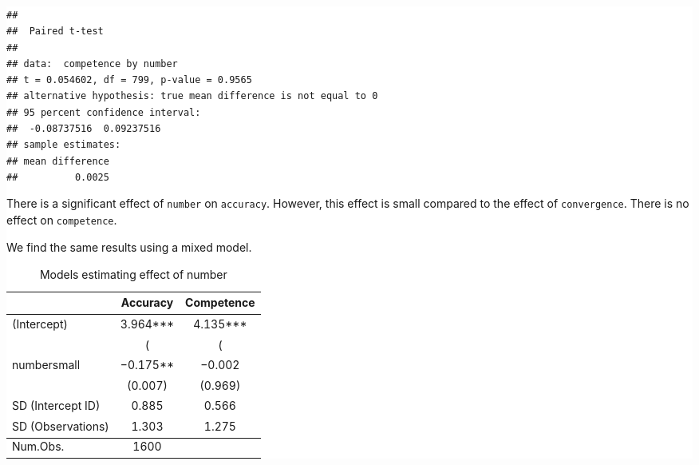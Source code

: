 ```
## 
## 	Paired t-test
## 
## data:  competence by number
## t = 0.054602, df = 799, p-value = 0.9565
## alternative hypothesis: true mean difference is not equal to 0
## 95 percent confidence interval:
##  -0.08737516  0.09237516
## sample estimates:
## mean difference 
##          0.0025
```

There is a significant effect of `number` on `accuracy`. However, this effect is small compared to the effect of `convergence`. There is no effect on `competence`.

We find the same results using a mixed model. 

<table style="NAborder-bottom: 0; width: auto !important; margin-left: auto; margin-right: auto;" class="table">
<caption>Models estimating effect of number</caption>
 <thead>
  <tr>
   <th style="text-align:left;">   </th>
   <th style="text-align:center;"> Accuracy </th>
   <th style="text-align:center;"> Competence </th>
  </tr>
 </thead>
<tbody>
  <tr>
   <td style="text-align:left;"> (Intercept) </td>
   <td style="text-align:center;"> 3.964*** </td>
   <td style="text-align:center;"> 4.135*** </td>
  </tr>
  <tr>
   <td style="text-align:left;">  </td>
   <td style="text-align:center;"> (
   </td>
<td style="text-align:center;"> (
  </td>
</tr>
  <tr>
   <td style="text-align:left;"> numbersmall </td>
   <td style="text-align:center;"> −0.175** </td>
   <td style="text-align:center;"> −0.002 </td>
  </tr>
  <tr>
   <td style="text-align:left;">  </td>
   <td style="text-align:center;"> (0.007) </td>
   <td style="text-align:center;"> (0.969) </td>
  </tr>
  <tr>
   <td style="text-align:left;"> SD (Intercept ID) </td>
   <td style="text-align:center;"> 0.885 </td>
   <td style="text-align:center;"> 0.566 </td>
  </tr>
  <tr>
   <td style="text-align:left;box-shadow: 0px 1px"> SD (Observations) </td>
   <td style="text-align:center;box-shadow: 0px 1px"> 1.303 </td>
   <td style="text-align:center;box-shadow: 0px 1px"> 1.275 </td>
  </tr>
  <tr>
   <td style="text-align:left;"> Num.Obs. </td>
   <td style="text-align:center;"> 1600 </td>
